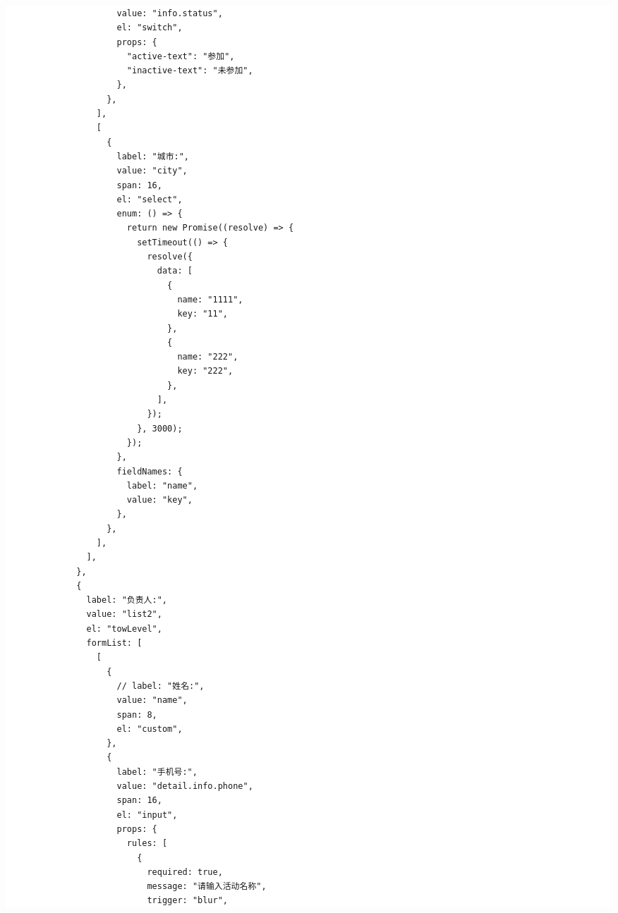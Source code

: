 ```html
                      value: "info.status",
                      el: "switch",
                      props: {
                        "active-text": "参加",
                        "inactive-text": "未参加",
                      },
                    },
                  ],
                  [
                    {
                      label: "城市:",
                      value: "city",
                      span: 16,
                      el: "select",
                      enum: () => {
                        return new Promise((resolve) => {
                          setTimeout(() => {
                            resolve({
                              data: [
                                {
                                  name: "1111",
                                  key: "11",
                                },
                                {
                                  name: "222",
                                  key: "222",
                                },
                              ],
                            });
                          }, 3000);
                        });
                      },
                      fieldNames: {
                        label: "name",
                        value: "key",
                      },
                    },
                  ],
                ],
              },
              {
                label: "负责人:",
                value: "list2",
                el: "towLevel",
                formList: [
                  [
                    {
                      // label: "姓名:",
                      value: "name",
                      span: 8,
                      el: "custom",
                    },
                    {
                      label: "手机号:",
                      value: "detail.info.phone",
                      span: 16,
                      el: "input",
                      props: {
                        rules: [
                          {
                            required: true,
                            message: "请输入活动名称",
                            trigger: "blur",
```
